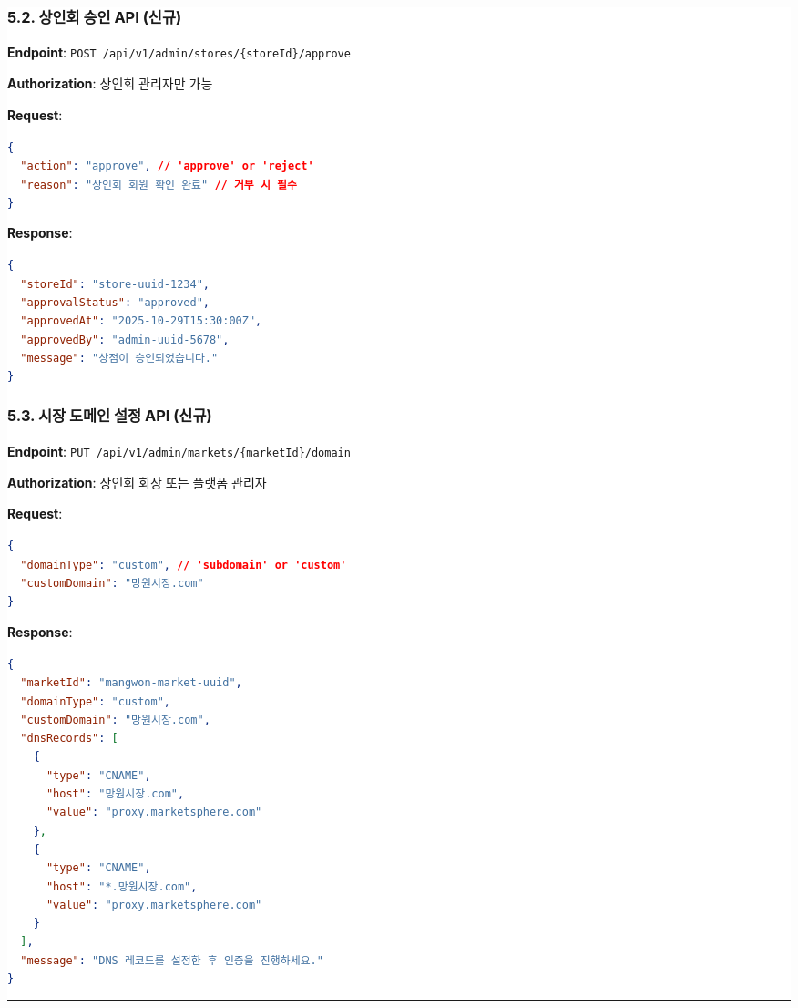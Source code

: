 ### 5.2. 상인회 승인 API (신규)

**Endpoint**: `POST /api/v1/admin/stores/{storeId}/approve`

**Authorization**: 상인회 관리자만 가능

**Request**:

```json
{
  "action": "approve", // 'approve' or 'reject'
  "reason": "상인회 회원 확인 완료" // 거부 시 필수
}
```

**Response**:

```json
{
  "storeId": "store-uuid-1234",
  "approvalStatus": "approved",
  "approvedAt": "2025-10-29T15:30:00Z",
  "approvedBy": "admin-uuid-5678",
  "message": "상점이 승인되었습니다."
}
```

### 5.3. 시장 도메인 설정 API (신규)

**Endpoint**: `PUT /api/v1/admin/markets/{marketId}/domain`

**Authorization**: 상인회 회장 또는 플랫폼 관리자

**Request**:

```json
{
  "domainType": "custom", // 'subdomain' or 'custom'
  "customDomain": "망원시장.com"
}
```

**Response**:

```json
{
  "marketId": "mangwon-market-uuid",
  "domainType": "custom",
  "customDomain": "망원시장.com",
  "dnsRecords": [
    {
      "type": "CNAME",
      "host": "망원시장.com",
      "value": "proxy.marketsphere.com"
    },
    {
      "type": "CNAME",
      "host": "*.망원시장.com",
      "value": "proxy.marketsphere.com"
    }
  ],
  "message": "DNS 레코드를 설정한 후 인증을 진행하세요."
}
```

---